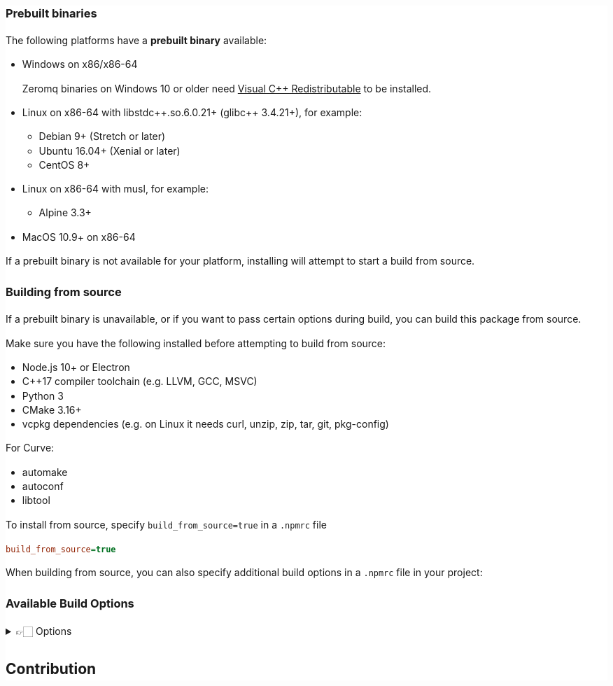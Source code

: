 ### Prebuilt binaries

The following platforms have a **prebuilt binary** available:

- Windows on x86/x86-64

  Zeromq binaries on Windows 10 or older need
  [Visual C++ Redistributable](https://learn.microsoft.com/en-us/cpp/windows/latest-supported-vc-redist?view=msvc-170#latest-microsoft-visual-c-redistributable-version)
  to be installed.

- Linux on x86-64 with libstdc++.so.6.0.21+ (glibc++ 3.4.21+), for example:
  - Debian 9+ (Stretch or later)
  - Ubuntu 16.04+ (Xenial or later)
  - CentOS 8+
- Linux on x86-64 with musl, for example:
  - Alpine 3.3+
- MacOS 10.9+ on x86-64

If a prebuilt binary is not available for your platform, installing will attempt
to start a build from source.

### Building from source

If a prebuilt binary is unavailable, or if you want to pass certain options
during build, you can build this package from source.

Make sure you have the following installed before attempting to build from
source:

- Node.js 10+ or Electron
- C++17 compiler toolchain (e.g. LLVM, GCC, MSVC)
- Python 3
- CMake 3.16+
- vcpkg dependencies (e.g. on Linux it needs curl, unzip, zip, tar, git,
  pkg-config)

For Curve:

- automake
- autoconf
- libtool

To install from source, specify `build_from_source=true` in a `.npmrc` file

```ini
build_from_source=true
```

When building from source, you can also specify additional build options in a
`.npmrc` file in your project:

### Available Build Options

<details><summary>👉🏻 Options</summary></details>

## Contribution
